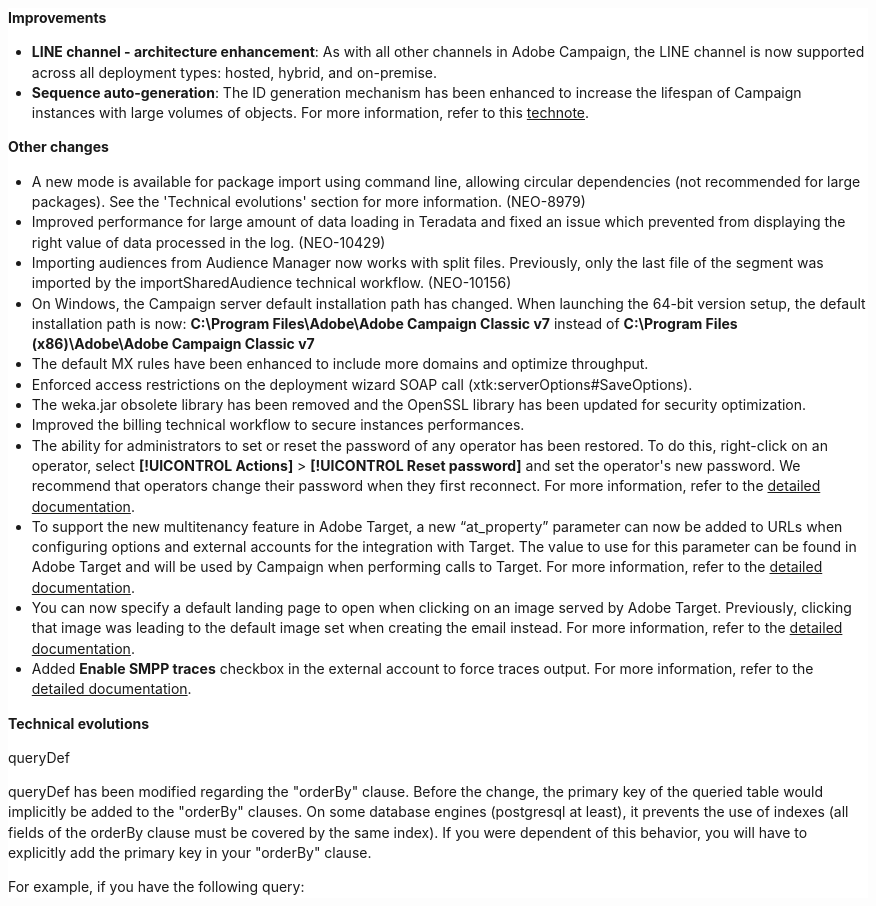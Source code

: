 **Improvements**

* **LINE channel - architecture enhancement**: As with all other channels in Adobe Campaign, the LINE channel is now supported across all deployment types: hosted, hybrid, and on-premise. 
* **Sequence auto-generation**: The ID generation mechanism has been enhanced to increase the lifespan of Campaign instances with large volumes of objects. For more information, refer to this [technote](https://helpx.adobe.com/campaign/kb/sequence_auto_generation.html).

**Other changes**

* A new mode is available for package import using command line, allowing circular dependencies (not recommended for large packages). See the 'Technical evolutions' section for more information. (NEO-8979) 
* Improved performance for large amount of data loading in Teradata and fixed an issue which prevented from displaying the right value of data processed in the log. (NEO-10429)
* Importing audiences from Audience Manager now works with split files. Previously, only the last file of the segment was imported by the importSharedAudience technical workflow. (NEO-10156)
* On Windows, the Campaign server default installation path has changed. When launching the 64-bit version setup, the default installation path is now: **C:\Program Files\Adobe\Adobe Campaign Classic v7** instead of **C:\Program Files (x86)\Adobe\Adobe Campaign Classic v7**
* The default MX rules have been enhanced to include more domains and optimize throughput.
* Enforced access restrictions on the deployment wizard SOAP call (xtk:serverOptions#SaveOptions).
* The weka.jar obsolete library has been removed and the OpenSSL library has been updated for security optimization.
* Improved the billing technical workflow to secure instances performances.
* The ability for administrators to set or reset the password of any operator has been restored. To do this, right-click on an operator, select **[!UICONTROL Actions]** > **[!UICONTROL Reset password]** and set the operator's new password. We recommend that operators change their password when they first reconnect. For more information, refer to the [detailed documentation](../../production/using/lost-password.md).
* To support the new multitenancy feature in Adobe Target, a new “at_property” parameter can now be added to URLs when configuring options and external accounts for the integration with Target. The value to use for this parameter can be found in Adobe Target and will be used by Campaign when performing calls to Target. For more information, refer to the [detailed documentation](../../../common/integrations/using/inserting-a-dynamic-image.md).
* You can now specify a default landing page to open when clicking on an image served by Adobe Target. Previously, clicking that image was leading to the default image set when creating the email instead. For more information, refer to the [detailed documentation](../../../common/integrations/using/inserting-a-dynamic-image.md).
* Added **Enable SMPP traces** checkbox in the external account to force traces output. For more information, refer to the [detailed documentation](../../../common/delivery/using/sms/sms-set-up.md#creating-an-smpp-external-account).

**Technical evolutions**

queryDef

queryDef has been modified regarding the "orderBy" clause. Before the change, the primary key of the queried table would implicitly be added to the "orderBy" clauses. On some database engines (postgresql at least), it prevents the use of indexes (all fields of the orderBy clause must be covered by the same index). If you were dependent of this behavior, you will have to explicitly add the primary key in your "orderBy" clause.

For example, if you have the following query:
